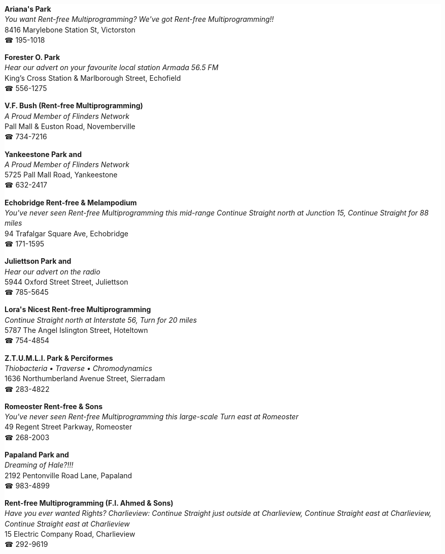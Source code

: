 **Ariana's Park**  
_You want Rent-free Multiprogramming? We've got Rent-free Multiprogramming!!_  
8416 Marylebone Station St, Victorston  
☎ 195-1018

**Forester O. Park**  
_Hear our advert on your favourite local station Armada 56.5 FM_  
King’s Cross Station & Marlborough Street, Echofield  
☎ 556-1275

**V.F. Bush (Rent-free Multiprogramming)**  
_A Proud Member of Flinders Network_  
Pall Mall & Euston Road, Novemberville  
☎ 734-7216

**Yankeestone Park and**  
_A Proud Member of Flinders Network_  
5725 Pall Mall Road, Yankeestone  
☎ 632-2417

**Echobridge Rent-free & Melampodium**  
_You've never seen Rent-free Multiprogramming this mid-range 
Continue Straight north at Junction 15, Continue Straight for 88 miles_  
94 Trafalgar Square Ave, Echobridge  
☎ 171-1595

**Juliettson Park and**  
_Hear our advert on the radio_  
5944 Oxford Street Street, Juliettson  
☎ 785-5645

**Lora's Nicest Rent-free Multiprogramming**  
_Continue Straight north at Interstate 56, Turn for 20 miles_  
5787 The Angel Islington Street, Hoteltown  
☎ 754-4854

**Z.T.U.M.L.I. Park & Perciformes**  
_Thiobacteria • Traverse • Chromodynamics_  
1636 Northumberland Avenue Street, Sierradam  
☎ 283-4822

**Romeoster Rent-free & Sons**  
_You've never seen Rent-free Multiprogramming this large-scale 
Turn east at Romeoster_  
49 Regent Street Parkway, Romeoster  
☎ 268-2003

**Papaland Park and**  
_Dreaming of Hale?!!!_  
2192 Pentonville Road Lane, Papaland  
☎ 983-4899

**Rent-free Multiprogramming (F.I. Ahmed & Sons)**  
_Have you ever wanted Rights? 
Charlieview: Continue Straight just outside at Charlieview, Continue Straight east at Charlieview, Continue Straight east at Charlieview_  
15 Electric Company Road, Charlieview  
☎ 292-9619


